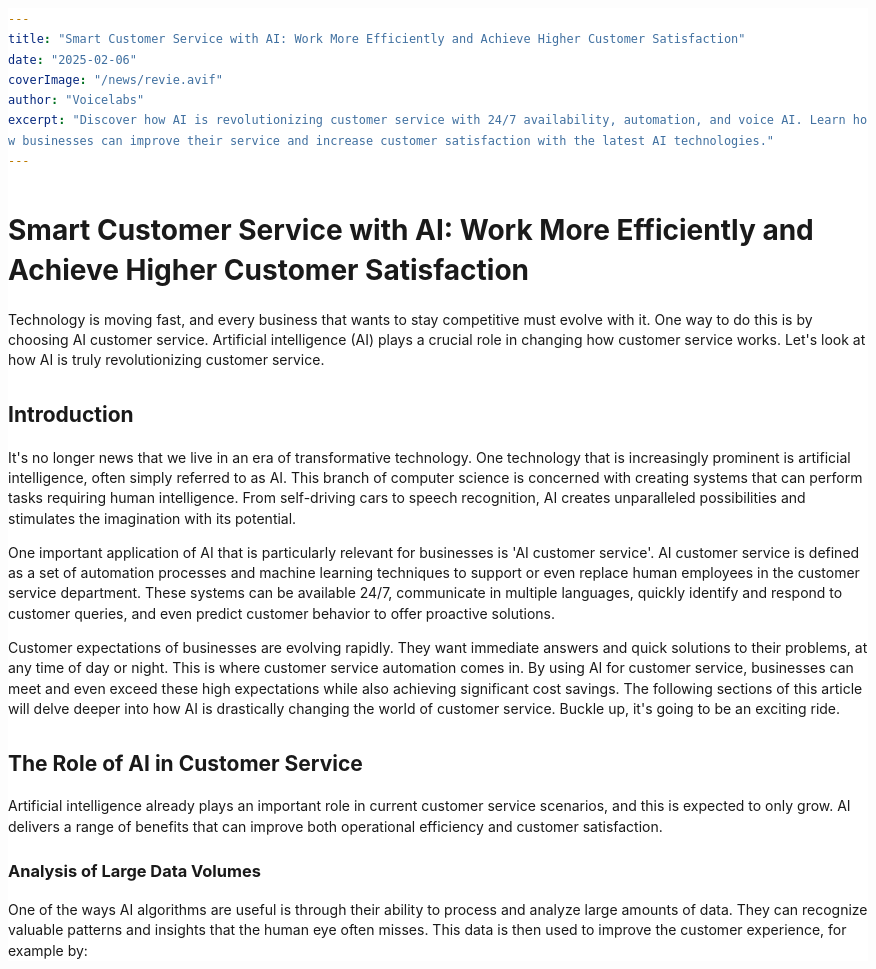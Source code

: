 ```yaml
---
title: "Smart Customer Service with AI: Work More Efficiently and Achieve Higher Customer Satisfaction"
date: "2025-02-06"
coverImage: "/news/revie.avif"
author: "Voicelabs"
excerpt: "Discover how AI is revolutionizing customer service with 24/7 availability, automation, and voice AI. Learn how businesses can improve their service and increase customer satisfaction with the latest AI technologies."
---
```


# Smart Customer Service with AI: Work More Efficiently and Achieve Higher Customer Satisfaction

Technology is moving fast, and every business that wants to stay competitive must evolve with it. One way to do this is by choosing AI customer service. Artificial intelligence (AI) plays a crucial role in changing how customer service works. Let's look at how AI is truly revolutionizing customer service.

## Introduction

It's no longer news that we live in an era of transformative technology. One technology that is increasingly prominent is artificial intelligence, often simply referred to as AI. This branch of computer science is concerned with creating systems that can perform tasks requiring human intelligence. From self-driving cars to speech recognition, AI creates unparalleled possibilities and stimulates the imagination with its potential.

One important application of AI that is particularly relevant for businesses is 'AI customer service'. AI customer service is defined as a set of automation processes and machine learning techniques to support or even replace human employees in the customer service department. These systems can be available 24/7, communicate in multiple languages, quickly identify and respond to customer queries, and even predict customer behavior to offer proactive solutions.

Customer expectations of businesses are evolving rapidly. They want immediate answers and quick solutions to their problems, at any time of day or night. This is where customer service automation comes in. By using AI for customer service, businesses can meet and even exceed these high expectations while also achieving significant cost savings. The following sections of this article will delve deeper into how AI is drastically changing the world of customer service. Buckle up, it's going to be an exciting ride.

## The Role of AI in Customer Service

Artificial intelligence already plays an important role in current customer service scenarios, and this is expected to only grow. AI delivers a range of benefits that can improve both operational efficiency and customer satisfaction.

### Analysis of Large Data Volumes

One of the ways AI algorithms are useful is through their ability to process and analyze large amounts of data. They can recognize valuable patterns and insights that the human eye often misses. This data is then used to improve the customer experience, for example by:
